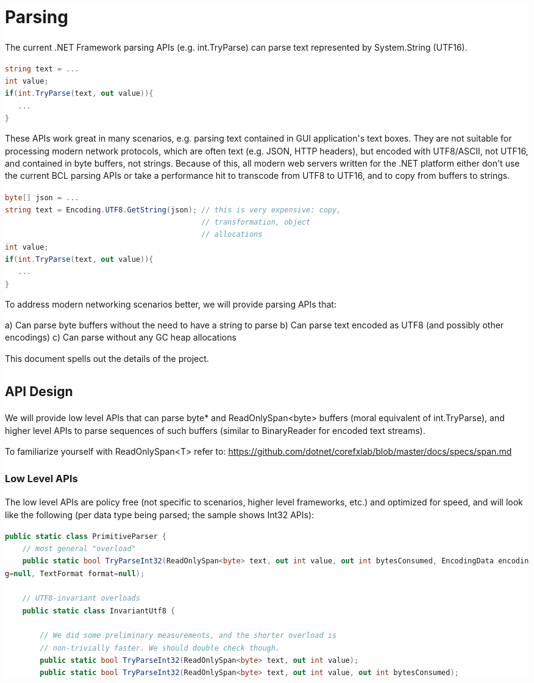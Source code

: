 # Parsing

The current .NET Framework parsing APIs (e.g. int.TryParse) can parse text
represented by System.String (UTF16).
```c#
string text = ...
int value;
if(int.TryParse(text, out value)){
   ...
}
```
These APIs work great in many scenarios, e.g. parsing text contained in GUI
application's text boxes. They are not suitable for processing modern network
protocols, which are often text (e.g. JSON, HTTP headers), but encoded with
UTF8/ASCII, not UTF16, and contained in byte buffers, not strings. Because of
this, all modern web servers written for the .NET platform either don't use the
current BCL parsing APIs or take a performance hit to transcode from UTF8 to
UTF16, and to copy from buffers to strings.
```c#
byte[] json = ...
string text = Encoding.UTF8.GetString(json); // this is very expensive: copy,
                                             // transformation, object
                                             // allocations
int value;
if(int.TryParse(text, out value)){
   ...
}
```
To address modern networking scenarios better, we will provide parsing APIs
that:

a) Can parse byte buffers without the need to have a string to parse
b) Can parse text encoded as UTF8 (and possibly other encodings)
c) Can parse without any GC heap allocations

This document spells out the details of the project.

## API Design
We will provide low level APIs that can parse byte\* and ReadOnlySpan\<byte\>
buffers (moral equivalent of int.TryParse), and higher level APIs to parse
sequences of such buffers (similar to BinaryReader for encoded text streams).

To familiarize yourself with ReadOnlySpan\<T\> refer to:
https://github.com/dotnet/corefxlab/blob/master/docs/specs/span.md

### Low Level APIs

The low level APIs are policy free (not specific to scenarios, higher level
frameworks, etc.) and optimized for speed, and will look like the following
(per data type being parsed; the sample shows Int32 APIs):
```c#
public static class PrimitiveParser {
    // most general "overload"
    public static bool TryParseInt32(ReadOnlySpan<byte> text, out int value, out int bytesConsumed, EncodingData encoding=null, TextFormat format=null);

    // UTF8-invariant overloads
    public static class InvariantUtf8 {

        // We did some preliminary measurements, and the shorter overload is
        // non-trivially faster. We should double check though.
        public static bool TryParseInt32(ReadOnlySpan<byte> text, out int value);
        public static bool TryParseInt32(ReadOnlySpan<byte> text, out int value, out int bytesConsumed);
```